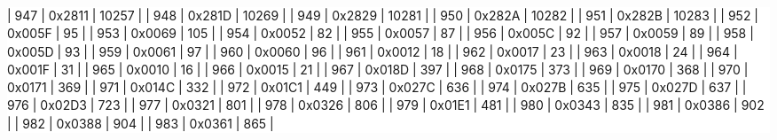 |     947 | 0x2811      |       10257 |
|     948 | 0x281D      |       10269 |
|     949 | 0x2829      |       10281 |
|     950 | 0x282A      |       10282 |
|     951 | 0x282B      |       10283 |
|     952 | 0x005F      |          95 |
|     953 | 0x0069      |         105 |
|     954 | 0x0052      |          82 |
|     955 | 0x0057      |          87 |
|     956 | 0x005C      |          92 |
|     957 | 0x0059      |          89 |
|     958 | 0x005D      |          93 |
|     959 | 0x0061      |          97 |
|     960 | 0x0060      |          96 |
|     961 | 0x0012      |          18 |
|     962 | 0x0017      |          23 |
|     963 | 0x0018      |          24 |
|     964 | 0x001F      |          31 |
|     965 | 0x0010      |          16 |
|     966 | 0x0015      |          21 |
|     967 | 0x018D      |         397 |
|     968 | 0x0175      |         373 |
|     969 | 0x0170      |         368 |
|     970 | 0x0171      |         369 |
|     971 | 0x014C      |         332 |
|     972 | 0x01C1      |         449 |
|     973 | 0x027C      |         636 |
|     974 | 0x027B      |         635 |
|     975 | 0x027D      |         637 |
|     976 | 0x02D3      |         723 |
|     977 | 0x0321      |         801 |
|     978 | 0x0326      |         806 |
|     979 | 0x01E1      |         481 |
|     980 | 0x0343      |         835 |
|     981 | 0x0386      |         902 |
|     982 | 0x0388      |         904 |
|     983 | 0x0361      |         865 |